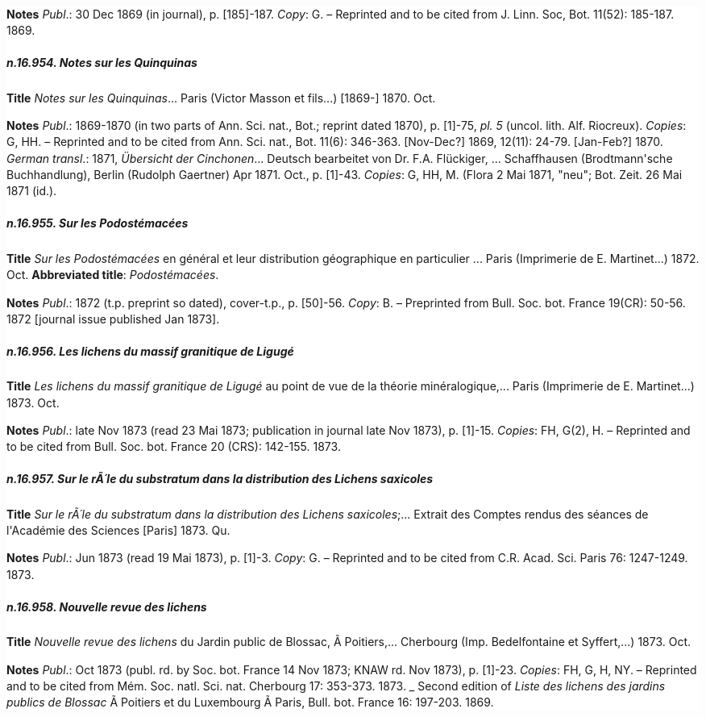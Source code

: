 **Notes**
*Publ*.: 30 Dec 1869 (in journal), p. \[185\]-187. *Copy*: G. – Reprinted and to be cited from J. Linn. Soc, Bot. 11(52): 185-187. 1869.

##### n.16.954. Notes sur les Quinquinas

**Title**
*Notes sur les Quinquinas*... Paris (Victor Masson et fils...) \[1869-\] 1870. Oct.

**Notes**
*Publ*.: 1869-1870 (in two parts of Ann. Sci. nat., Bot.; reprint dated 1870), p. \[1\]-75, *pl. 5* (uncol. lith. Alf. Riocreux). *Copies*: G, HH. – Reprinted and to be cited from Ann. Sci. nat., Bot. 11(6): 346-363. \[Nov-Dec?\] 1869, 12(11): 24-79. \[Jan-Feb?\] 1870.
*German transl*.: 1871, *Übersicht der Cinchonen*... Deutsch bearbeitet von Dr. F.A. Flückiger, ... Schaffhausen (Brodtmann'sche Buchhandlung), Berlin (Rudolph Gaertner) Apr 1871. Oct., p. \[1\]-43. *Copies*: G, HH, M. (Flora 2 Mai 1871, "neu"; Bot. Zeit. 26 Mai 1871 (id.).

##### n.16.955. Sur les Podostémacées

**Title**
*Sur les Podostémacées* en général et leur distribution géographique en particulier ... Paris (Imprimerie de E. Martinet...) 1872. Oct.
**Abbreviated title**: *Podostémacées*.

**Notes**
*Publ*.: 1872 (t.p. preprint so dated), cover-t.p., p. \[50\]-56. *Copy*: B. – Preprinted from Bull. Soc. bot. France 19(CR): 50-56. 1872 \[journal issue published Jan 1873\].

##### n.16.956. Les lichens du massif granitique de Ligugé

**Title**
*Les lichens du massif granitique de Ligugé* au point de vue de la théorie minéralogique,... Paris (Imprimerie de E. Martinet...) 1873. Oct.

**Notes**
*Publ*.: late Nov 1873 (read 23 Mai 1873; publication in journal late Nov 1873), p. \[1\]-15. *Copies*: FH, G(2), H. – Reprinted and to be cited from Bull. Soc. bot. France 20 (CRS): 142-155. 1873.

##### n.16.957. Sur le rÃ´le du substratum dans la distribution des Lichens saxicoles

**Title**
*Sur le rÃ´le du substratum dans la distribution des Lichens saxicoles*;... Extrait des Comptes rendus des séances de l'Académie des Sciences \[Paris\] 1873. Qu.

**Notes**
*Publ*.: Jun 1873 (read 19 Mai 1873), p. \[1\]-3. *Copy*: G. – Reprinted and to be cited from C.R. Acad. Sci. Paris 76: 1247-1249. 1873.

##### n.16.958. Nouvelle revue des lichens

**Title**
*Nouvelle revue des lichens* du Jardin public de Blossac, Ã Poitiers,... Cherbourg (Imp. Bedelfontaine et Syffert,...) 1873. Oct.

**Notes**
*Publ*.: Oct 1873 (publ. rd. by Soc. bot. France 14 Nov 1873; KNAW rd. Nov 1873), p. \[1\]-23. *Copies*: FH, G, H, NY. – Reprinted and to be cited from Mém. Soc. natl. Sci. nat. Cherbourg 17: 353-373. 1873. \_ Second edition of *Liste des lichens des jardins publics de Blossac* Ã Poitiers et du Luxembourg Ã Paris, Bull. bot. France 16: 197-203. 1869.
